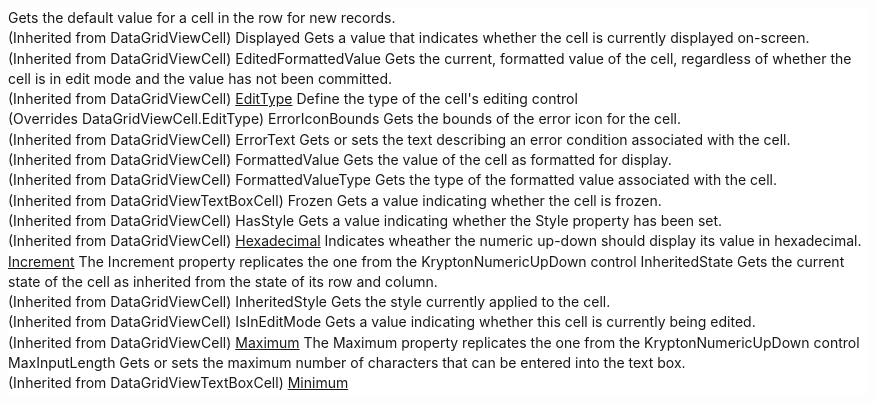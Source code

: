 <td>Gets the default value for a cell in the row for new records.<br />(Inherited from DataGridViewCell)</td></tr>
<tr>
<td>Displayed</td>
<td>Gets a value that indicates whether the cell is currently displayed on-screen.<br />(Inherited from DataGridViewCell)</td></tr>
<tr>
<td>EditedFormattedValue</td>
<td>Gets the current, formatted value of the cell, regardless of whether the cell is in edit mode and the value has not been committed.<br />(Inherited from DataGridViewCell)</td></tr>
<tr>
<td><a href="87c0d482-4ba5-2688-919c-99d51ae00a06.md">EditType</a></td>
<td>Define the type of the cell's editing control<br />(Overrides DataGridViewCell.EditType)</td></tr>
<tr>
<td>ErrorIconBounds</td>
<td>Gets the bounds of the error icon for the cell.<br />(Inherited from DataGridViewCell)</td></tr>
<tr>
<td>ErrorText</td>
<td>Gets or sets the text describing an error condition associated with the cell.<br />(Inherited from DataGridViewCell)</td></tr>
<tr>
<td>FormattedValue</td>
<td>Gets the value of the cell as formatted for display.<br />(Inherited from DataGridViewCell)</td></tr>
<tr>
<td>FormattedValueType</td>
<td>Gets the type of the formatted value associated with the cell.<br />(Inherited from DataGridViewTextBoxCell)</td></tr>
<tr>
<td>Frozen</td>
<td>Gets a value indicating whether the cell is frozen.<br />(Inherited from DataGridViewCell)</td></tr>
<tr>
<td>HasStyle</td>
<td>Gets a value indicating whether the Style property has been set.<br />(Inherited from DataGridViewCell)</td></tr>
<tr>
<td><a href="a7e3e338-4fe8-205c-a937-2cc7a6cfb0fc.md">Hexadecimal</a></td>
<td>Indicates wheather the numeric up-down should display its value in hexadecimal.</td></tr>
<tr>
<td><a href="21df0c1e-fc41-af95-8311-873eba1d30de.md">Increment</a></td>
<td>The Increment property replicates the one from the KryptonNumericUpDown control</td></tr>
<tr>
<td>InheritedState</td>
<td>Gets the current state of the cell as inherited from the state of its row and column.<br />(Inherited from DataGridViewCell)</td></tr>
<tr>
<td>InheritedStyle</td>
<td>Gets the style currently applied to the cell.<br />(Inherited from DataGridViewCell)</td></tr>
<tr>
<td>IsInEditMode</td>
<td>Gets a value indicating whether this cell is currently being edited.<br />(Inherited from DataGridViewCell)</td></tr>
<tr>
<td><a href="e468b173-5fec-7951-e169-667bc12bd858.md">Maximum</a></td>
<td>The Maximum property replicates the one from the KryptonNumericUpDown control</td></tr>
<tr>
<td>MaxInputLength</td>
<td>Gets or sets the maximum number of characters that can be entered into the text box.<br />(Inherited from DataGridViewTextBoxCell)</td></tr>
<tr>
<td><a href="e90cd94e-eebf-5464-8c11-95ed043681a7.md">Minimum</a></td>